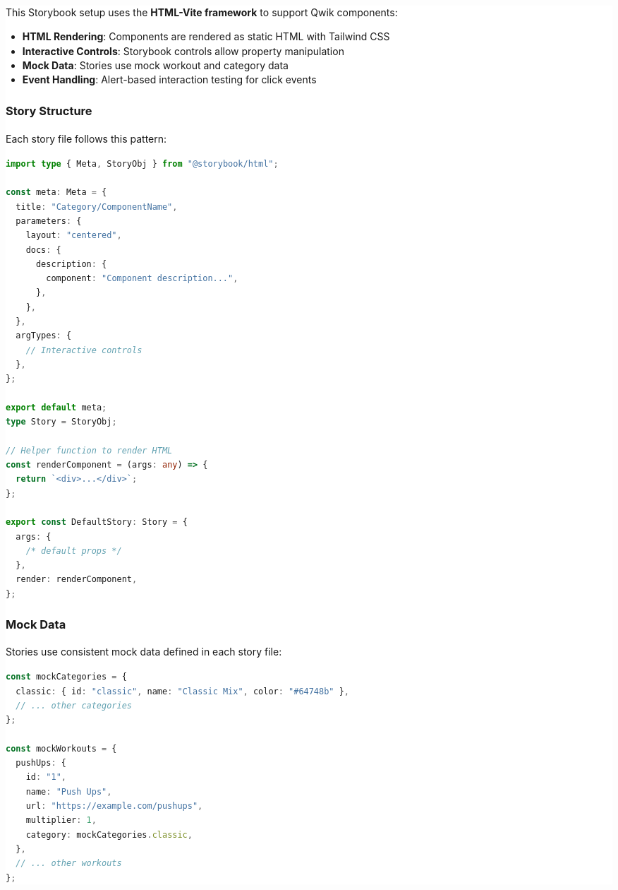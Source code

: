 This Storybook setup uses the **HTML-Vite framework** to support Qwik components:

- **HTML Rendering**: Components are rendered as static HTML with Tailwind CSS
- **Interactive Controls**: Storybook controls allow property manipulation
- **Mock Data**: Stories use mock workout and category data
- **Event Handling**: Alert-based interaction testing for click events

### Story Structure

Each story file follows this pattern:

```typescript
import type { Meta, StoryObj } from "@storybook/html";

const meta: Meta = {
  title: "Category/ComponentName",
  parameters: {
    layout: "centered",
    docs: {
      description: {
        component: "Component description...",
      },
    },
  },
  argTypes: {
    // Interactive controls
  },
};

export default meta;
type Story = StoryObj;

// Helper function to render HTML
const renderComponent = (args: any) => {
  return `<div>...</div>`;
};

export const DefaultStory: Story = {
  args: {
    /* default props */
  },
  render: renderComponent,
};
```

### Mock Data

Stories use consistent mock data defined in each story file:

```typescript
const mockCategories = {
  classic: { id: "classic", name: "Classic Mix", color: "#64748b" },
  // ... other categories
};

const mockWorkouts = {
  pushUps: {
    id: "1",
    name: "Push Ups",
    url: "https://example.com/pushups",
    multiplier: 1,
    category: mockCategories.classic,
  },
  // ... other workouts
};
```
